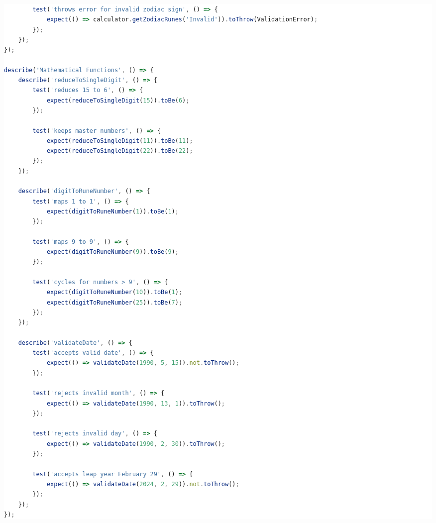 ```javascript
        test('throws error for invalid zodiac sign', () => {
            expect(() => calculator.getZodiacRunes('Invalid')).toThrow(ValidationError);
        });
    });
});

describe('Mathematical Functions', () => {
    describe('reduceToSingleDigit', () => {
        test('reduces 15 to 6', () => {
            expect(reduceToSingleDigit(15)).toBe(6);
        });

        test('keeps master numbers', () => {
            expect(reduceToSingleDigit(11)).toBe(11);
            expect(reduceToSingleDigit(22)).toBe(22);
        });
    });

    describe('digitToRuneNumber', () => {
        test('maps 1 to 1', () => {
            expect(digitToRuneNumber(1)).toBe(1);
        });

        test('maps 9 to 9', () => {
            expect(digitToRuneNumber(9)).toBe(9);
        });

        test('cycles for numbers > 9', () => {
            expect(digitToRuneNumber(10)).toBe(1);
            expect(digitToRuneNumber(25)).toBe(7);
        });
    });

    describe('validateDate', () => {
        test('accepts valid date', () => {
            expect(() => validateDate(1990, 5, 15)).not.toThrow();
        });

        test('rejects invalid month', () => {
            expect(() => validateDate(1990, 13, 1)).toThrow();
        });

        test('rejects invalid day', () => {
            expect(() => validateDate(1990, 2, 30)).toThrow();
        });

        test('accepts leap year February 29', () => {
            expect(() => validateDate(2024, 2, 29)).not.toThrow();
        });
    });
});
```
